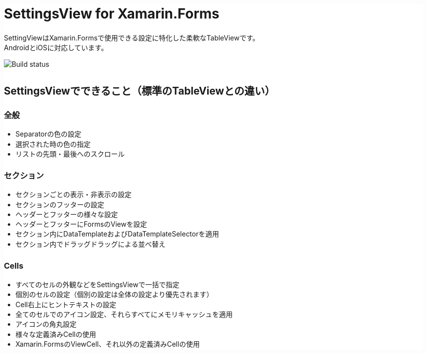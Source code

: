 # SettingsView for Xamarin.Forms

SettingViewはXamarin.Formsで使用できる設定に特化した柔軟なTableViewです。  
AndroidとiOSに対応しています。

![Build status](https://kamusoft.visualstudio.com/NugetCI/_apis/build/status/AiForms.SettingsView)

## SettingsViewでできること（標準のTableViewとの違い）

### 全般

* Separatorの色の設定
* 選択された時の色の指定
* リストの先頭・最後へのスクロール

### セクション

* セクションごとの表示・非表示の設定
* セクションのフッターの設定
* ヘッダーとフッターの様々な設定
* ヘッダーとフッターにFormsのViewを設定
* セクション内にDataTemplateおよびDataTemplateSelectorを適用
* セクション内でドラッグドラッグによる並べ替え

### Cells

* すべてのセルの外観などをSettingsViewで一括で指定
* 個別のセルの設定（個別の設定は全体の設定より優先されます）
* Cell右上にヒントテキストの設定
* 全てのセルでのアイコン設定、それらすべてにメモリキャッシュを適用
* アイコンの角丸設定
* 様々な定義済みCellの使用
* Xamarin.FormsのViewCell、それ以外の定義済みCellの使用

